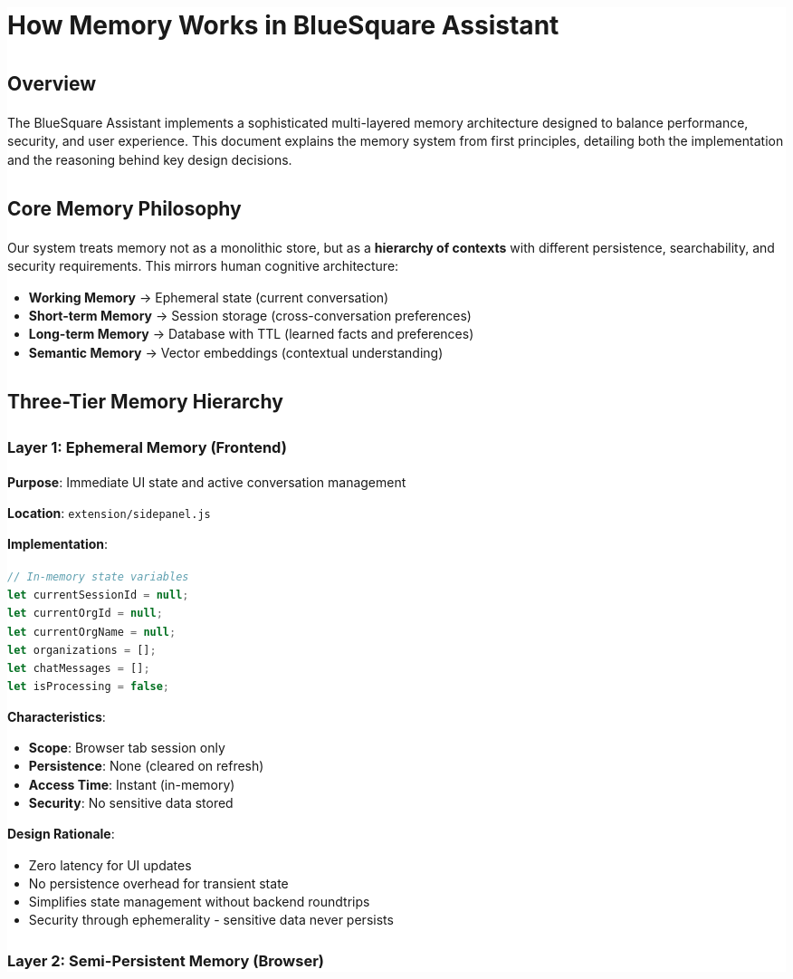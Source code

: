 # How Memory Works in BlueSquare Assistant

## Overview

The BlueSquare Assistant implements a sophisticated multi-layered memory architecture designed to balance performance, security, and user experience. This document explains the memory system from first principles, detailing both the implementation and the reasoning behind key design decisions.

## Core Memory Philosophy

Our system treats memory not as a monolithic store, but as a **hierarchy of contexts** with different persistence, searchability, and security requirements. This mirrors human cognitive architecture:

- **Working Memory** → Ephemeral state (current conversation)
- **Short-term Memory** → Session storage (cross-conversation preferences)
- **Long-term Memory** → Database with TTL (learned facts and preferences)
- **Semantic Memory** → Vector embeddings (contextual understanding)

## Three-Tier Memory Hierarchy

### Layer 1: Ephemeral Memory (Frontend)

**Purpose**: Immediate UI state and active conversation management

**Location**: `extension/sidepanel.js`

**Implementation**:
```javascript
// In-memory state variables
let currentSessionId = null;
let currentOrgId = null;
let currentOrgName = null;
let organizations = [];
let chatMessages = [];
let isProcessing = false;
```

**Characteristics**:
- **Scope**: Browser tab session only
- **Persistence**: None (cleared on refresh)
- **Access Time**: Instant (in-memory)
- **Security**: No sensitive data stored

**Design Rationale**: 
- Zero latency for UI updates
- No persistence overhead for transient state
- Simplifies state management without backend roundtrips
- Security through ephemerality - sensitive data never persists

### Layer 2: Semi-Persistent Memory (Browser)
